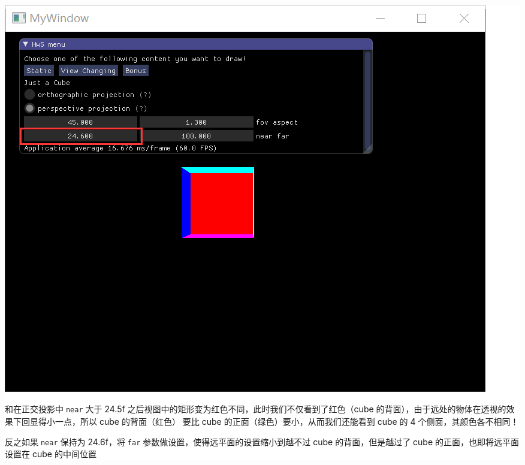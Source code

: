 ![](img/7.png)

和在正交投影中  `near` 大于 24.5f 之后视图中的矩形变为红色不同，此时我们不仅看到了红色（cube 的背面），由于远处的物体在透视的效果下回显得小一点，所以 cube 的背面（红色） 要比 cube 的正面（绿色）要小，从而我们还能看到 cube 的 4 个侧面，其颜色各不相同！

反之如果 `near` 保持为 24.6f，将 `far` 参数做设置，使得远平面的设置缩小到越不过 cube 的背面，但是越过了 cube 的正面，也即将远平面设置在 cube 的中间位置
